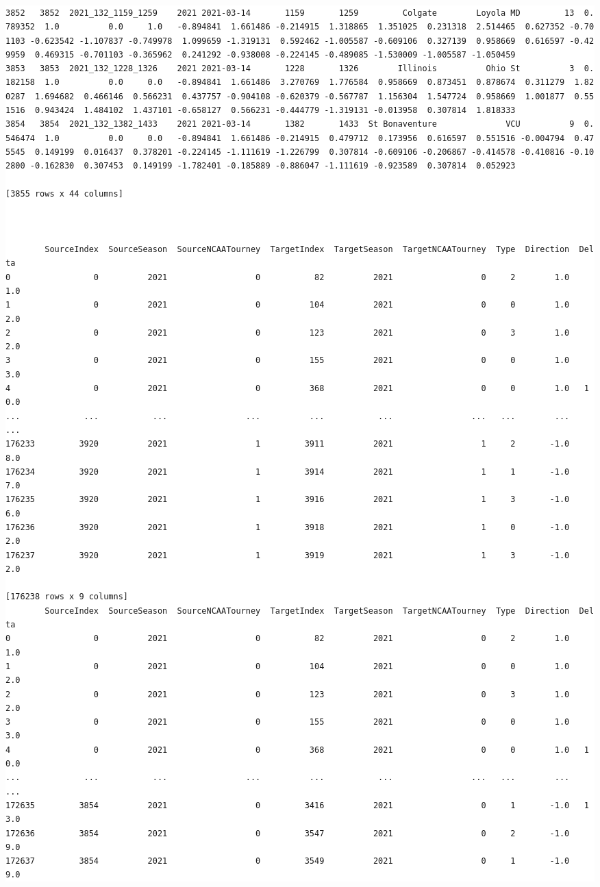     3852   3852  2021_132_1159_1259    2021 2021-03-14       1159       1259         Colgate        Loyola MD         13  0.789352  1.0          0.0     1.0   -0.894841  1.661486 -0.214915  1.318865  1.351025  0.231318  2.514465  0.627352 -0.701103 -0.623542 -1.107837 -0.749978  1.099659 -1.319131  0.592462 -1.005587 -0.609106  0.327139  0.958669  0.616597 -0.429959  0.469315 -0.701103 -0.365962  0.241292 -0.938008 -0.224145 -0.489085 -1.530009 -1.005587 -1.050459
    3853   3853  2021_132_1228_1326    2021 2021-03-14       1228       1326        Illinois          Ohio St          3  0.182158  1.0          0.0     0.0   -0.894841  1.661486  3.270769  1.776584  0.958669  0.873451  0.878674  0.311279  1.820287  1.694682  0.466146  0.566231  0.437757 -0.904108 -0.620379 -0.567787  1.156304  1.547724  0.958669  1.001877  0.551516  0.943424  1.484102  1.437101 -0.658127  0.566231 -0.444779 -1.319131 -0.013958  0.307814  1.818333
    3854   3854  2021_132_1382_1433    2021 2021-03-14       1382       1433  St Bonaventure              VCU          9  0.546474  1.0          0.0     0.0   -0.894841  1.661486 -0.214915  0.479712  0.173956  0.616597  0.551516 -0.004794  0.475545  0.149199  0.016437  0.378201 -0.224145 -1.111619 -1.226799  0.307814 -0.609106 -0.206867 -0.414578 -0.410816 -0.102800 -0.162830  0.307453  0.149199 -1.782401 -0.185889 -0.886047 -1.111619 -0.923589  0.307814  0.052923
    
    [3855 rows x 44 columns]
    
    
    
            SourceIndex  SourceSeason  SourceNCAATourney  TargetIndex  TargetSeason  TargetNCAATourney  Type  Direction  Delta
    0                 0          2021                  0           82          2021                  0     2        1.0    1.0
    1                 0          2021                  0          104          2021                  0     0        1.0    2.0
    2                 0          2021                  0          123          2021                  0     3        1.0    2.0
    3                 0          2021                  0          155          2021                  0     0        1.0    3.0
    4                 0          2021                  0          368          2021                  0     0        1.0   10.0
    ...             ...           ...                ...          ...           ...                ...   ...        ...    ...
    176233         3920          2021                  1         3911          2021                  1     2       -1.0    8.0
    176234         3920          2021                  1         3914          2021                  1     1       -1.0    7.0
    176235         3920          2021                  1         3916          2021                  1     3       -1.0    6.0
    176236         3920          2021                  1         3918          2021                  1     0       -1.0    2.0
    176237         3920          2021                  1         3919          2021                  1     3       -1.0    2.0
    
    [176238 rows x 9 columns]
            SourceIndex  SourceSeason  SourceNCAATourney  TargetIndex  TargetSeason  TargetNCAATourney  Type  Direction  Delta
    0                 0          2021                  0           82          2021                  0     2        1.0    1.0
    1                 0          2021                  0          104          2021                  0     0        1.0    2.0
    2                 0          2021                  0          123          2021                  0     3        1.0    2.0
    3                 0          2021                  0          155          2021                  0     0        1.0    3.0
    4                 0          2021                  0          368          2021                  0     0        1.0   10.0
    ...             ...           ...                ...          ...           ...                ...   ...        ...    ...
    172635         3854          2021                  0         3416          2021                  0     1       -1.0   13.0
    172636         3854          2021                  0         3547          2021                  0     2       -1.0    9.0
    172637         3854          2021                  0         3549          2021                  0     1       -1.0    9.0